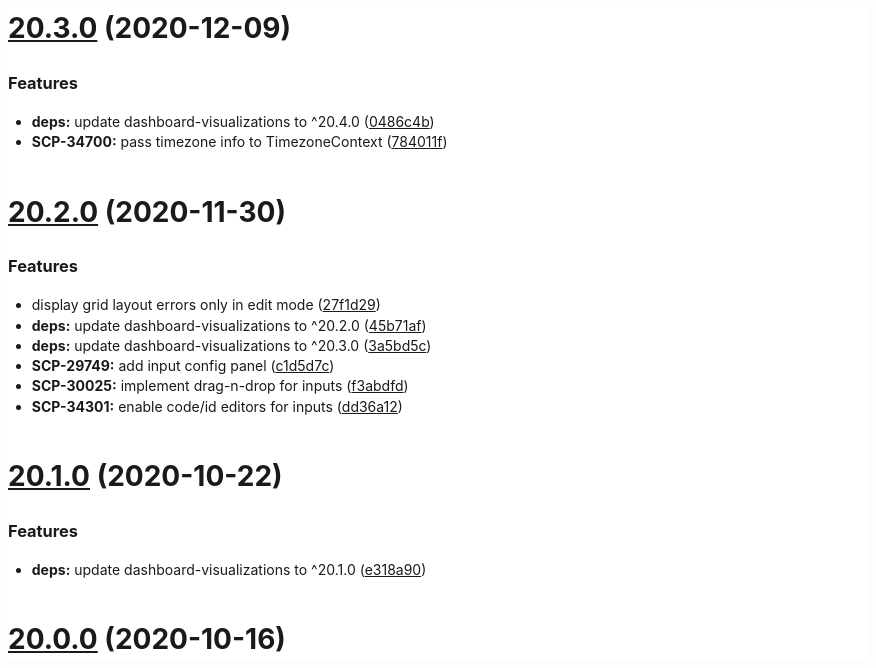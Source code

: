 <a name="20.3.0"></a>
# [20.3.0](https://cd.splunkdev.com/devplat/dashboard-framework/compare/v20.2.0...v20.3.0) (2020-12-09)


### Features

* **deps:** update dashboard-visualizations to ^20.4.0 ([0486c4b](https://cd.splunkdev.com/devplat/dashboard-framework/commits/0486c4b))
* **SCP-34700:** pass timezone info to TimezoneContext ([784011f](https://cd.splunkdev.com/devplat/dashboard-framework/commits/784011f))




<a name="20.2.0"></a>
# [20.2.0](https://cd.splunkdev.com/devplat/dashboard-framework/compare/v20.1.0...v20.2.0) (2020-11-30)


### Features

* display grid layout errors only in edit mode ([27f1d29](https://cd.splunkdev.com/devplat/dashboard-framework/commits/27f1d29))
* **deps:** update dashboard-visualizations to ^20.2.0 ([45b71af](https://cd.splunkdev.com/devplat/dashboard-framework/commits/45b71af))
* **deps:** update dashboard-visualizations to ^20.3.0 ([3a5bd5c](https://cd.splunkdev.com/devplat/dashboard-framework/commits/3a5bd5c))
* **SCP-29749:** add input config panel ([c1d5d7c](https://cd.splunkdev.com/devplat/dashboard-framework/commits/c1d5d7c))
* **SCP-30025:** implement drag-n-drop for inputs ([f3abdfd](https://cd.splunkdev.com/devplat/dashboard-framework/commits/f3abdfd))
* **SCP-34301:** enable code/id editors for inputs ([dd36a12](https://cd.splunkdev.com/devplat/dashboard-framework/commits/dd36a12))




<a name="20.1.0"></a>
# [20.1.0](https://cd.splunkdev.com/devplat/dashboard-framework/compare/v20.0.0...v20.1.0) (2020-10-22)


### Features

* **deps:** update dashboard-visualizations to ^20.1.0 ([e318a90](https://cd.splunkdev.com/devplat/dashboard-framework/commits/e318a90))




<a name="20.0.0"></a>
# [20.0.0](https://cd.splunkdev.com/devplat/dashboard-framework/compare/v19.1.0...v20.0.0) (2020-10-16)
